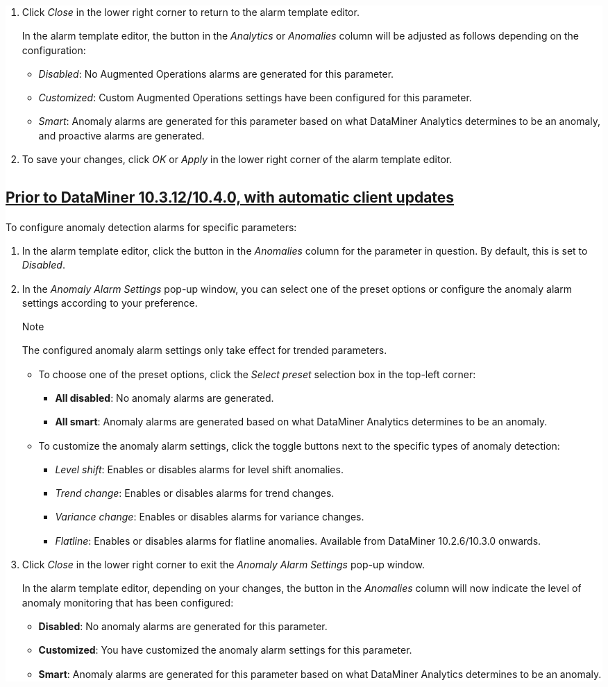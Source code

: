 1. Click *Close* in the lower right corner to return to the alarm template editor.

   In the alarm template editor, the button in the *Analytics* or *Anomalies* column will be adjusted as follows depending on the configuration:

   - *Disabled*: No Augmented Operations alarms are generated for this parameter.

   - *Customized*: Custom Augmented Operations settings have been configured for this parameter.

   - *Smart*: Anomaly alarms are generated for this parameter based on what DataMiner Analytics determines to be an anomaly, and proactive alarms are generated.

1. To save your changes, click *OK* or *Apply* in the lower right corner of the alarm template editor.

## [Prior to DataMiner 10.3.12/10.4.0, with automatic client updates](#tab/tabid-2)

To configure anomaly detection alarms for specific parameters:

1. In the alarm template editor, click the button in the *Anomalies* column for the parameter in question. By default, this is set to *Disabled*.

1. In the *Anomaly Alarm Settings* pop-up window, you can select one of the preset options or configure the anomaly alarm settings according to your preference.

   > [!NOTE]
   > The configured anomaly alarm settings only take effect for trended parameters.

   - To choose one of the preset options, click the *Select preset* selection box in the top-left corner:

     - **All disabled**: No anomaly alarms are generated.

     - **All smart**: Anomaly alarms are generated based on what DataMiner Analytics determines to be an anomaly.

   - To customize the anomaly alarm settings, click the toggle buttons next to the specific types of anomaly detection:

     - *Level shift*: Enables or disables alarms for level shift anomalies.

     - *Trend change*: Enables or disables alarms for trend changes.

     - *Variance change*: Enables or disables alarms for variance changes.

     - *Flatline*: Enables or disables alarms for flatline anomalies. Available from DataMiner 10.2.6/10.3.0 onwards.

1. Click *Close* in the lower right corner to exit the *Anomaly Alarm Settings* pop-up window.

   In the alarm template editor, depending on your changes, the button in the *Anomalies* column will now indicate the level of anomaly monitoring that has been configured:

   - **Disabled**: No anomaly alarms are generated for this parameter.

   - **Customized**: You have customized the anomaly alarm settings for this parameter.

   - **Smart**: Anomaly alarms are generated for this parameter based on what DataMiner Analytics determines to be an anomaly.
